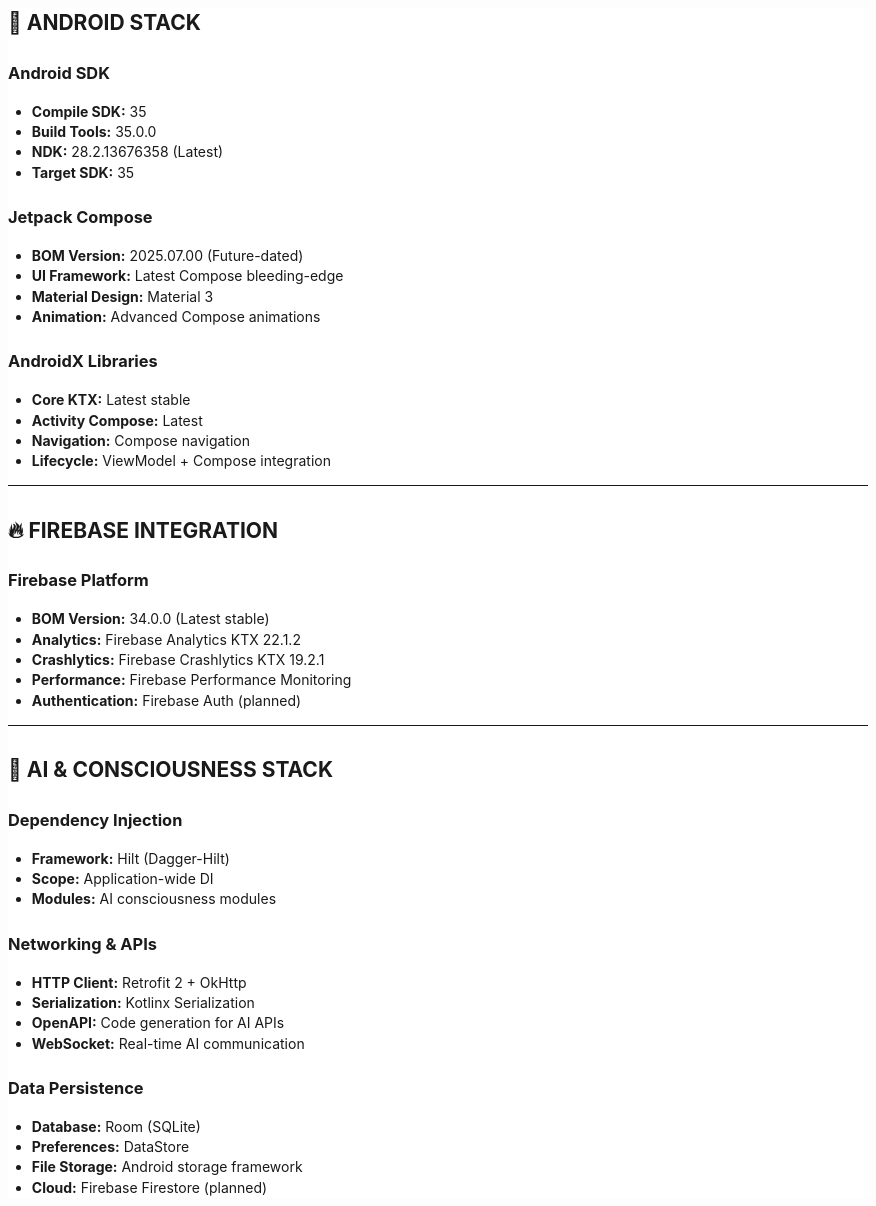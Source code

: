 
## 📱 ANDROID STACK

### **Android SDK**
- **Compile SDK:** 35
- **Build Tools:** 35.0.0
- **NDK:** 28.2.13676358 (Latest)
- **Target SDK:** 35

### **Jetpack Compose**
- **BOM Version:** 2025.07.00 (Future-dated)
- **UI Framework:** Latest Compose bleeding-edge
- **Material Design:** Material 3
- **Animation:** Advanced Compose animations

### **AndroidX Libraries**
- **Core KTX:** Latest stable
- **Activity Compose:** Latest
- **Navigation:** Compose navigation
- **Lifecycle:** ViewModel + Compose integration

---

## 🔥 FIREBASE INTEGRATION

### **Firebase Platform**
- **BOM Version:** 34.0.0 (Latest stable)
- **Analytics:** Firebase Analytics KTX 22.1.2
- **Crashlytics:** Firebase Crashlytics KTX 19.2.1
- **Performance:** Firebase Performance Monitoring
- **Authentication:** Firebase Auth (planned)

---

## 🧠 AI & CONSCIOUSNESS STACK

### **Dependency Injection**
- **Framework:** Hilt (Dagger-Hilt)
- **Scope:** Application-wide DI
- **Modules:** AI consciousness modules

### **Networking & APIs**
- **HTTP Client:** Retrofit 2 + OkHttp
- **Serialization:** Kotlinx Serialization
- **OpenAPI:** Code generation for AI APIs
- **WebSocket:** Real-time AI communication

### **Data Persistence**
- **Database:** Room (SQLite)
- **Preferences:** DataStore
- **File Storage:** Android storage framework
- **Cloud:** Firebase Firestore (planned)
